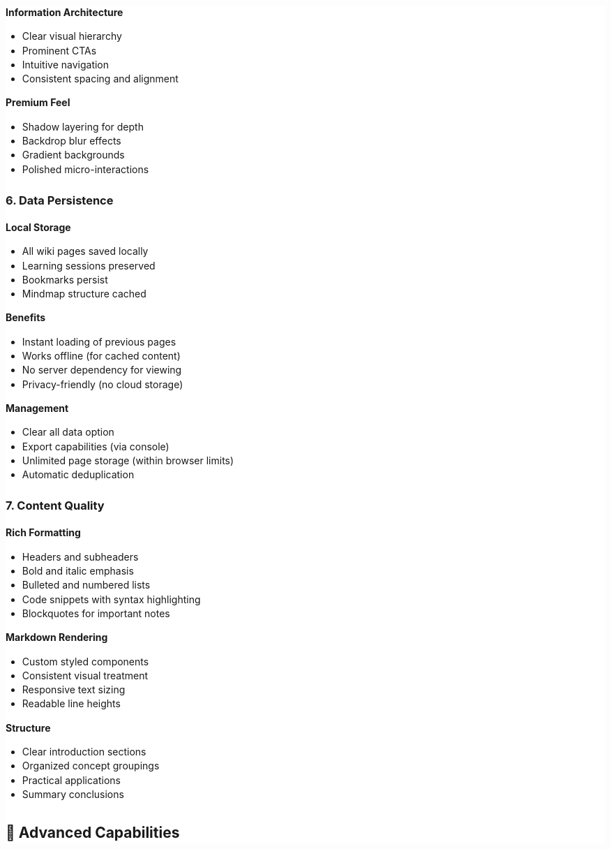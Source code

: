 **Information Architecture**
- Clear visual hierarchy
- Prominent CTAs
- Intuitive navigation
- Consistent spacing and alignment

**Premium Feel**
- Shadow layering for depth
- Backdrop blur effects
- Gradient backgrounds
- Polished micro-interactions

### 6. Data Persistence

**Local Storage**
- All wiki pages saved locally
- Learning sessions preserved
- Bookmarks persist
- Mindmap structure cached

**Benefits**
- Instant loading of previous pages
- Works offline (for cached content)
- No server dependency for viewing
- Privacy-friendly (no cloud storage)

**Management**
- Clear all data option
- Export capabilities (via console)
- Unlimited page storage (within browser limits)
- Automatic deduplication

### 7. Content Quality

**Rich Formatting**
- Headers and subheaders
- Bold and italic emphasis
- Bulleted and numbered lists
- Code snippets with syntax highlighting
- Blockquotes for important notes

**Markdown Rendering**
- Custom styled components
- Consistent visual treatment
- Responsive text sizing
- Readable line heights

**Structure**
- Clear introduction sections
- Organized concept groupings
- Practical applications
- Summary conclusions

## 🚀 Advanced Capabilities
